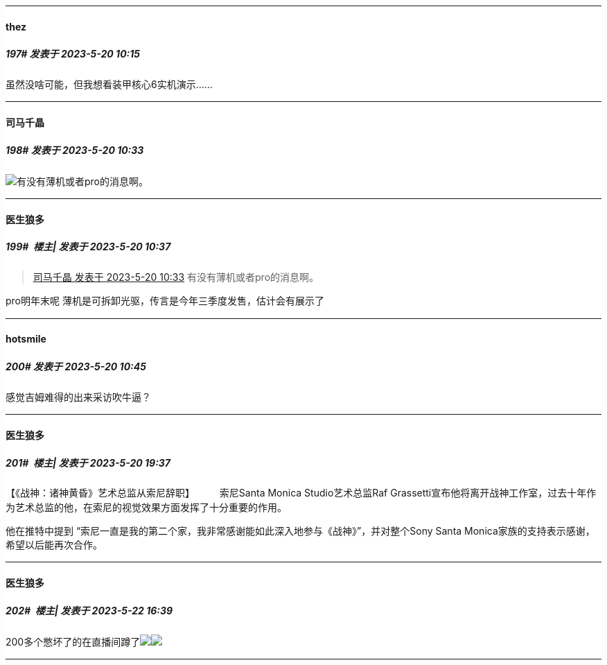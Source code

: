*****

####  thez  
##### 197#       发表于 2023-5-20 10:15

虽然没啥可能，但我想看装甲核心6实机演示……


*****

####  司马千晶  
##### 198#       发表于 2023-5-20 10:33

<img src="https://static.saraba1st.com/image/smiley/carton2017/290.png" referrerpolicy="no-referrer">有没有薄机或者pro的消息啊。

*****

####  医生狼多  
##### 199#         楼主| 发表于 2023-5-20 10:37

<blockquote><a href="httphttps://bbs.saraba1st.com/2b/forum.php?mod=redirect&amp;goto=findpost&amp;pid=60913253&amp;ptid=2119029" target="_blank">司马千晶 发表于 2023-5-20 10:33</a>
有没有薄机或者pro的消息啊。</blockquote>
pro明年末呢
薄机是可拆卸光驱，传言是今年三季度发售，估计会有展示了


*****

####  hotsmile  
##### 200#       发表于 2023-5-20 10:45

感觉吉姆难得的出来采访吹牛逼？


*****

####  医生狼多  
##### 201#         楼主| 发表于 2023-5-20 19:37

【《战神：诸神黄昏》艺术总监从索尼辞职】
　　
索尼Santa Monica Studio艺术总监Raf Grassetti宣布他将离开战神工作室，过去十年作为艺术总监的他，在索尼的视觉效果方面发挥了十分重要的作用。

他在推特中提到 “索尼一直是我的第二个家，我非常感谢能如此深入地参与《战神》”，并对整个Sony Santa Monica家族的支持表示感谢，希望以后能再次合作。


*****

####  医生狼多  
##### 202#         楼主| 发表于 2023-5-22 16:39

200多个憋坏了的在直播间蹲了<img src="https://static.saraba1st.com/image/smiley/face2017/067.png" referrerpolicy="no-referrer"><img src="https://p.sda1.dev/11/4c8ac0495da405ddb2f9c9726eb8ee0e/CMP_20230522163721276.jpg" referrerpolicy="no-referrer">


*****
